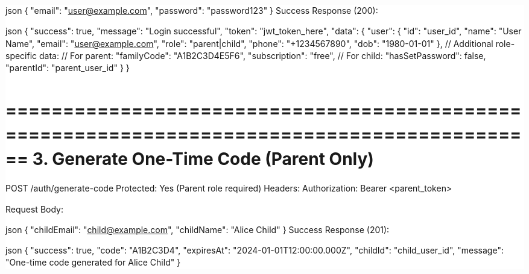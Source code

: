 json
{
  "email": "user@example.com",
  "password": "password123"
}
Success Response (200):

json
{
  "success": true,
  "message": "Login successful",
  "token": "jwt_token_here",
  "data": {
    "user": {
      "id": "user_id",
      "name": "User Name",
      "email": "user@example.com",
      "role": "parent|child",
      "phone": "+1234567890",
      "dob": "1980-01-01"
    },
    // Additional role-specific data:
    // For parent:
    "familyCode": "A1B2C3D4E5F6",
    "subscription": "free",
    // For child:
    "hasSetPassword": false,
    "parentId": "parent_user_id"
  }
}

============================================================================================
3. Generate One-Time Code (Parent Only)
============================================================================================
POST /auth/generate-code
Protected: Yes (Parent role required)
Headers: Authorization: Bearer <parent_token>

Request Body:

json
{
  "childEmail": "child@example.com",
  "childName": "Alice Child"
}
Success Response (201):

json
{
  "success": true,
  "code": "A1B2C3D4",
  "expiresAt": "2024-01-01T12:00:00.000Z",
  "childId": "child_user_id",
  "message": "One-time code generated for Alice Child"
}
